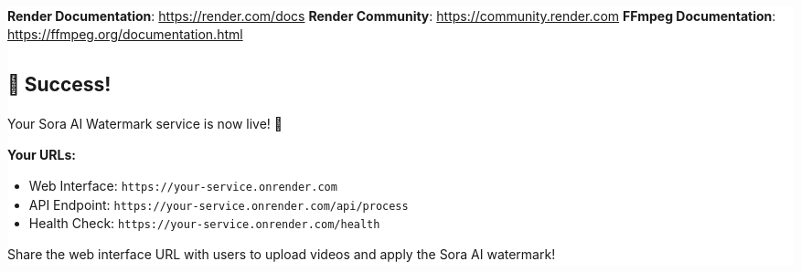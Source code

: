 **Render Documentation**: https://render.com/docs
**Render Community**: https://community.render.com
**FFmpeg Documentation**: https://ffmpeg.org/documentation.html

## 🎉 Success!

Your Sora AI Watermark service is now live! 🚀

**Your URLs:**
- Web Interface: `https://your-service.onrender.com`
- API Endpoint: `https://your-service.onrender.com/api/process`
- Health Check: `https://your-service.onrender.com/health`

Share the web interface URL with users to upload videos and apply the Sora AI watermark!

